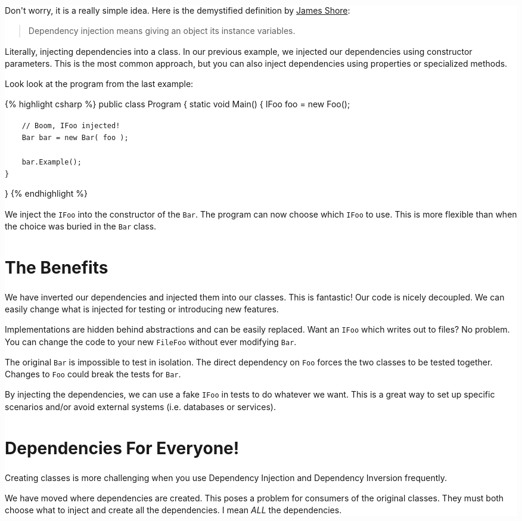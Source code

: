 Don't worry, it is a really simple idea. Here is the demystified definition by [James Shore][james]:

> Dependency injection means giving an object its instance variables.

Literally, injecting dependencies into a class. In our previous example, we
injected our dependencies using constructor parameters. This is the
most common approach, but you can also inject dependencies using properties or specialized methods.

Look look at the program from the last example:

{% highlight csharp %}
public class Program {
    static void Main() {
        IFoo foo = new Foo();

        // Boom, IFoo injected!
        Bar bar = new Bar( foo );

        bar.Example();
    }
}
{% endhighlight %}

We inject the ``IFoo`` into the constructor of the ``Bar``. The program can
now choose which ``IFoo`` to use. This is more flexible than when the choice
was buried in the ``Bar`` class.

The Benefits
===============================================================================

We have inverted our dependencies and injected them
into our classes. This is fantastic! Our code is nicely decoupled. We can
easily change what is injected for testing or introducing new features.

Implementations are hidden
behind abstractions and can be easily replaced. Want an ``IFoo`` which writes
out to files? No problem. You can change the code to your new ``FileFoo`` without ever
modifying ``Bar``.

The original ``Bar`` is impossible to test in isolation. The direct dependency
on ``Foo`` forces the two classes to be tested together. Changes to ``Foo``
could break the tests for ``Bar``.

By injecting the dependencies, we can use a fake ``IFoo`` in
tests to do whatever we want. This is a great way to set up specific scenarios and/or avoid external
systems (i.e. databases or services).

Dependencies For Everyone!
===============================================================================

Creating classes is more challenging when you use Dependency Injection and
Dependency Inversion frequently.

We have moved where dependencies are created. This poses a problem for
consumers of the original classes. They must both choose what to inject and
create all the dependencies. I mean *ALL* the dependencies.


[dip]: http://www.objectmentor.com/resources/articles/dip.pdf
[bob]: https://twitter.com/unclebobmartin
[di-abstraction]: https://lostechies.com/derickbailey/2008/10/20/dependency-inversion-abstraction-does-not-mean-interface/
[james]: http://www.jamesshore.com/Blog/Dependency-Injection-Demystified.html
[autofac]: http://autofac.org/
[auto-life]: http://autofac.readthedocs.org/en/latest/lifetime/index.html
[auto-dispose]: http://autofac.readthedocs.org/en/latest/lifetime/disposal.html
[structuremap]: http://structuremap.github.io/
[tinyioc]: https://github.com/grumpydev/TinyIoC/wiki
[nancyfx]: http://nancyfx.org/
[auto-modules]: http://autofac.readthedocs.org/en/latest/configuration/modules.html
[sm-registry]: http://structuremap.github.io/registration/
[auto-docs]: http://autofac.readthedocs.org/en/latest/index.html
[sm-docs]: http://structuremap.github.io/documentation/
[guidelines]: https://lostechies.com/jimmybogard/2008/09/12/some-ioc-container-guidelines/
[wild]: http://martinfowler.com/articles/dipInTheWild.html
[injection]: http://www.martinfowler.com/articles/injection.html